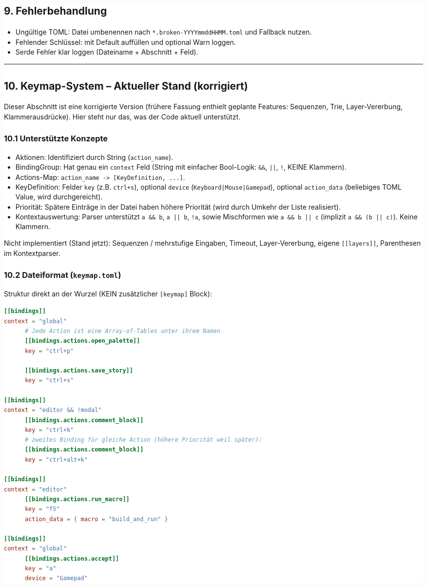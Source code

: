 ## 9. Fehlerbehandlung

- Ungültige TOML: Datei umbenennen nach `*.broken-YYYYmmddHHMM.toml` und Fallback nutzen.
- Fehlender Schlüssel: mit Default auffüllen und optional Warn loggen.
- Serde Fehler klar loggen (Dateiname + Abschnitt + Feld).

---

## 10. Keymap-System – Aktueller Stand (korrigiert)

Dieser Abschnitt ist eine korrigierte Version (frühere Fassung enthielt geplante Features: Sequenzen, Trie, Layer-Vererbung, Klammerausdrücke). Hier steht nur das, was der Code aktuell unterstützt.

### 10.1 Unterstützte Konzepte
- Aktionen: Identifiziert durch String (`action_name`).
- BindingGroup: Hat genau ein `context` Feld (String mit einfacher Bool-Logik: `&&`, `||`, `!`, KEINE Klammern).
- Actions-Map: `action_name -> [KeyDefinition, ...]`.
- KeyDefinition: Felder `key` (z.B. `ctrl+s`), optional `device` (`Keyboard|Mouse|Gamepad`), optional `action_data` (beliebiges TOML Value, wird durchgereicht).
- Priorität: Spätere Einträge in der Datei haben höhere Priorität (wird durch Umkehr der Liste realisiert).
- Kontextauswertung: Parser unterstützt `a && b`, `a || b`, `!a`, sowie Mischformen wie `a && b || c` (implizit `a && (b || c)`). Keine Klammern.

Nicht implementiert (Stand jetzt): Sequenzen / mehrstufige Eingaben, Timeout, Layer-Vererbung, eigene `[[layers]]`, Parenthesen im Kontextparser.

### 10.2 Dateiformat (`keymap.toml`)
Struktur direkt an der Wurzel (KEIN zusätzlicher `[keymap]` Block):
```toml
[[bindings]]
context = "global"
      # Jede Action ist eine Array-of-Tables unter ihrem Namen
      [[bindings.actions.open_palette]]
      key = "ctrl+p"

      [[bindings.actions.save_story]]
      key = "ctrl+s"

[[bindings]]
context = "editor && !modal"
      [[bindings.actions.comment_block]]
      key = "ctrl+k"
      # zweites Binding für gleiche Action (höhere Priorität weil später):
      [[bindings.actions.comment_block]]
      key = "ctrl+alt+k"

[[bindings]]
context = "editor"
      [[bindings.actions.run_macro]]
      key = "f5"
      action_data = { macro = "build_and_run" }

[[bindings]]
context = "global"
      [[bindings.actions.accept]]
      key = "a"
      device = "Gamepad"
```
